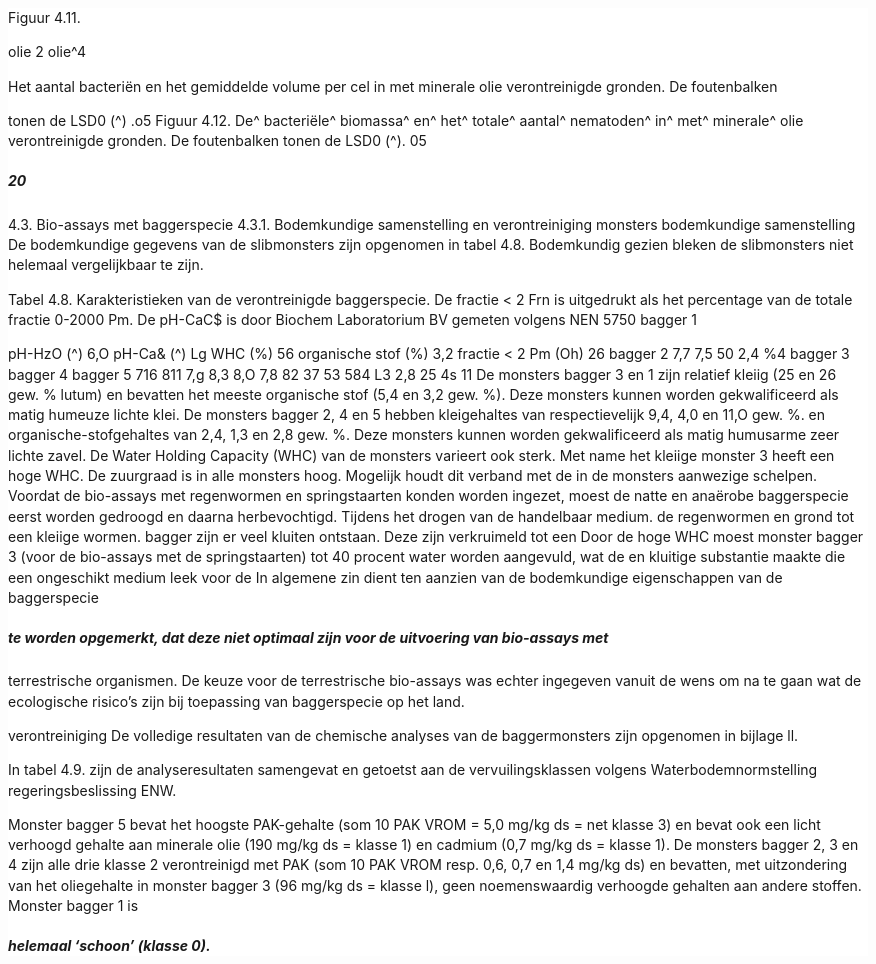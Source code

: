  Figuur 4.11. 

 olie 2 olie^4 

 Het aantal bacteriën en het gemiddelde volume per cel in met minerale olie verontreinigde gronden. De foutenbalken 

tonen de LSD0 (^) .o5 Figuur 4.12. De^ bacteriële^ biomassa^ en^ het^ totale^ aantal^ nematoden^ in^ met^ minerale^ olie verontreinigde gronden. De foutenbalken tonen de LSD0 (^). 05 

##### 20 


4.3. Bio-assays met baggerspecie 4.3.1. Bodemkundige samenstelling en verontreiniging monsters bodemkundige samenstelling De bodemkundige gegevens van de slibmonsters zijn opgenomen in tabel 4.8. Bodemkundig gezien bleken de slibmonsters niet helemaal vergelijkbaar te zijn. 

 Tabel 4.8. Karakteristieken van de verontreinigde baggerspecie. De fractie < 2 Frn is uitgedrukt als het percentage van de totale fractie 0-2000 Pm. De pH-CaC$ is door Biochem Laboratorium BV gemeten volgens NEN 5750 bagger 1 

pH-HzO (^) 6,O pH-Ca& (^) Lg WHC (%) 56 organische stof (%) 3,2 fractie < 2 Pm (Oh) 26 bagger 2 7,7 7,5 50 2,4 %4 bagger 3 bagger 4 bagger 5 716 811 7,g 8,3 8,O 7,8 82 37 53 584 L3 2,8 25 4s 11 De monsters bagger 3 en 1 zijn relatief kleiig (25 en 26 gew. % lutum) en bevatten het meeste organische stof (5,4 en 3,2 gew. %). Deze monsters kunnen worden gekwalificeerd als matig humeuze lichte klei. De monsters bagger 2, 4 en 5 hebben kleigehaltes van respectievelijk 9,4, 4,0 en 11,O gew. %. en organische-stofgehaltes van 2,4, 1,3 en 2,8 gew. %. Deze monsters kunnen worden gekwalificeerd als matig humusarme zeer lichte zavel. De Water Holding Capacity (WHC) van de monsters varieert ook sterk. Met name het kleiige monster 3 heeft een hoge WHC. De zuurgraad is in alle monsters hoog. Mogelijk houdt dit verband met de in de monsters aanwezige schelpen. Voordat de bio-assays met regenwormen en springstaarten konden worden ingezet, moest de natte en anaërobe baggerspecie eerst worden gedroogd en daarna herbevochtigd. Tijdens het drogen van de handelbaar medium. de regenwormen en grond tot een kleiige wormen. bagger zijn er veel kluiten ontstaan. Deze zijn verkruimeld tot een Door de hoge WHC moest monster bagger 3 (voor de bio-assays met de springstaarten) tot 40 procent water worden aangevuld, wat de en kluitige substantie maakte die een ongeschikt medium leek voor de In algemene zin dient ten aanzien van de bodemkundige eigenschappen van de baggerspecie 

##### te worden opgemerkt, dat deze niet optimaal zijn voor de uitvoering van bio-assays met 

 terrestrische organismen. De keuze voor de terrestrische bio-assays was echter ingegeven vanuit de wens om na te gaan wat de ecologische risico’s zijn bij toepassing van baggerspecie op het land. 

 verontreiniging De volledige resultaten van de chemische analyses van de baggermonsters zijn opgenomen in bijlage ll. 

 In tabel 4.9. zijn de analyseresultaten samengevat en getoetst aan de vervuilingsklassen volgens Waterbodemnormstelling regeringsbeslissing ENW. 

 Monster bagger 5 bevat het hoogste PAK-gehalte (som 10 PAK VROM = 5,0 mg/kg ds = net klasse 3) en bevat ook een licht verhoogd gehalte aan minerale olie (190 mg/kg ds = klasse 1) en cadmium (0,7 mg/kg ds = klasse 1). De monsters bagger 2, 3 en 4 zijn alle drie klasse 2 verontreinigd met PAK (som 10 PAK VROM resp. 0,6, 0,7 en 1,4 mg/kg ds) en bevatten, met uitzondering van het oliegehalte in monster bagger 3 (96 mg/kg ds = klasse l), geen noemenswaardig verhoogde gehalten aan andere stoffen. Monster bagger 1 is 

##### helemaal ‘schoon’ (klasse 0). 
